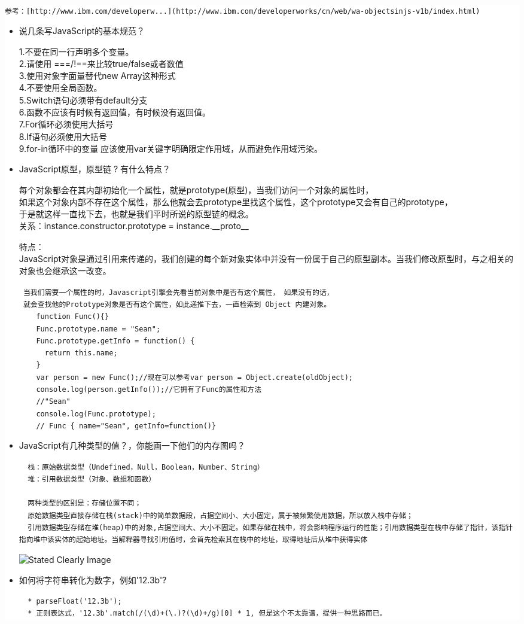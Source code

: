     参考：[http://www.ibm.com/developerw...](http://www.ibm.com/developerworks/cn/web/wa-objectsinjs-v1b/index.html)
    
*   说几条写JavaScript的基本规范？
    
    1.不要在同一行声明多个变量。  
    2.请使用 ===/!==来比较true/false或者数值  
    3.使用对象字面量替代new Array这种形式  
    4.不要使用全局函数。  
    5.Switch语句必须带有default分支  
    6.函数不应该有时候有返回值，有时候没有返回值。  
    7.For循环必须使用大括号  
    8.If语句必须使用大括号  
    9.for-in循环中的变量 应该使用var关键字明确限定作用域，从而避免作用域污染。
    
*   JavaScript原型，原型链 ? 有什么特点？
    
    每个对象都会在其内部初始化一个属性，就是prototype(原型)，当我们访问一个对象的属性时，  
    如果这个对象内部不存在这个属性，那么他就会去prototype里找这个属性，这个prototype又会有自己的prototype，  
    于是就这样一直找下去，也就是我们平时所说的原型链的概念。  
    关系：instance.constructor.prototype = instance.\_\_proto\_\_
    
    特点：  
    JavaScript对象是通过引用来传递的，我们创建的每个新对象实体中并没有一份属于自己的原型副本。当我们修改原型时，与之相关的对象也会继承这一改变。
    

         当我们需要一个属性的时，Javascript引擎会先看当前对象中是否有这个属性， 如果没有的话，
         就会查找他的Prototype对象是否有这个属性，如此递推下去，一直检索到 Object 内建对象。
            function Func(){}
            Func.prototype.name = "Sean";
            Func.prototype.getInfo = function() {
              return this.name;
            }
            var person = new Func();//现在可以参考var person = Object.create(oldObject);
            console.log(person.getInfo());//它拥有了Func的属性和方法
            //"Sean"
            console.log(Func.prototype);
            // Func { name="Sean", getInfo=function()}
    
    
    
    

*   JavaScript有几种类型的值？，你能画一下他们的内存图吗？
    
          栈：原始数据类型（Undefined，Null，Boolean，Number、String）
          堆：引用数据类型（对象、数组和函数）
        
          两种类型的区别是：存储位置不同；
          原始数据类型直接存储在栈(stack)中的简单数据段，占据空间小、大小固定，属于被频繁使用数据，所以放入栈中存储；
          引用数据类型存储在堆(heap)中的对象,占据空间大、大小不固定。如果存储在栈中，将会影响程序运行的性能；引用数据类型在栈中存储了指针，该指针指向堆中该实体的起始地址。当解释器寻找引用值时，会首先检索其在栈中的地址，取得地址后从堆中获得实体
        
    
    ![Stated Clearly Image](https://static.segmentfault.com/v-5b973eab/global/img/squares.svg "Stated Clearly Image")
    
*   如何将字符串转化为数字，例如'12.3b'?
    
          * parseFloat('12.3b');
          * 正则表达式，'12.3b'.match(/(\d)+(\.)?(\d)+/g)[0] * 1, 但是这个不太靠谱，提供一种思路而已。
        